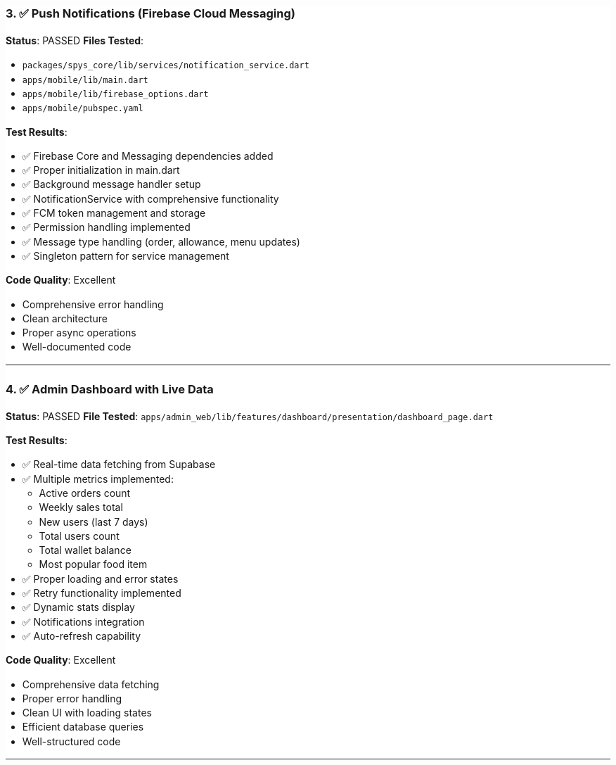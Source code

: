 
### 3. ✅ Push Notifications (Firebase Cloud Messaging)
**Status**: PASSED
**Files Tested**:
- `packages/spys_core/lib/services/notification_service.dart`
- `apps/mobile/lib/main.dart`
- `apps/mobile/lib/firebase_options.dart`
- `apps/mobile/pubspec.yaml`

**Test Results**:
- ✅ Firebase Core and Messaging dependencies added
- ✅ Proper initialization in main.dart
- ✅ Background message handler setup
- ✅ NotificationService with comprehensive functionality
- ✅ FCM token management and storage
- ✅ Permission handling implemented
- ✅ Message type handling (order, allowance, menu updates)
- ✅ Singleton pattern for service management

**Code Quality**: Excellent
- Comprehensive error handling
- Clean architecture
- Proper async operations
- Well-documented code

---

### 4. ✅ Admin Dashboard with Live Data
**Status**: PASSED
**File Tested**: `apps/admin_web/lib/features/dashboard/presentation/dashboard_page.dart`

**Test Results**:
- ✅ Real-time data fetching from Supabase
- ✅ Multiple metrics implemented:
  - Active orders count
  - Weekly sales total
  - New users (last 7 days)
  - Total users count
  - Total wallet balance
  - Most popular food item
- ✅ Proper loading and error states
- ✅ Retry functionality implemented
- ✅ Dynamic stats display
- ✅ Notifications integration
- ✅ Auto-refresh capability

**Code Quality**: Excellent
- Comprehensive data fetching
- Proper error handling
- Clean UI with loading states
- Efficient database queries
- Well-structured code

---